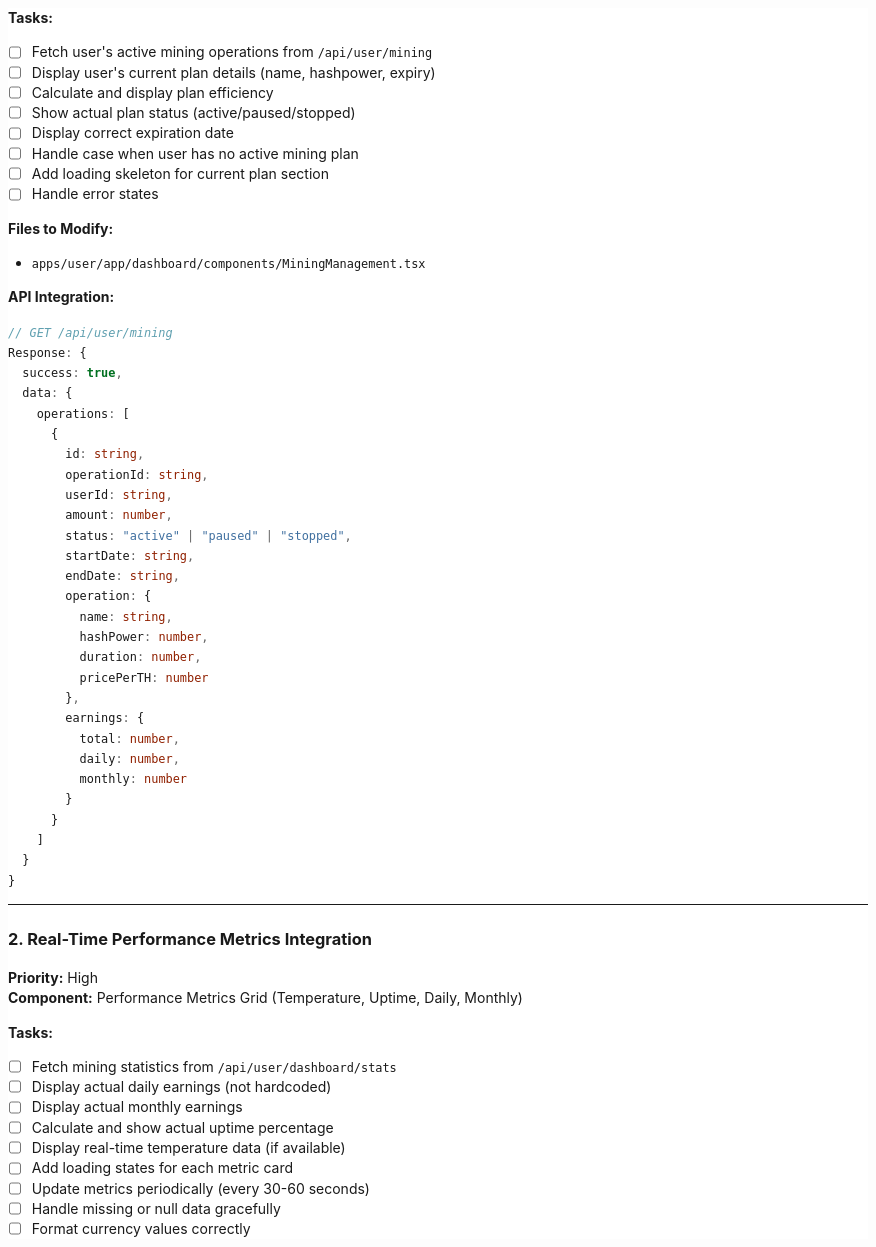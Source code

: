 **Tasks:**
- [ ] Fetch user's active mining operations from `/api/user/mining`
- [ ] Display user's current plan details (name, hashpower, expiry)
- [ ] Calculate and display plan efficiency
- [ ] Show actual plan status (active/paused/stopped)
- [ ] Display correct expiration date
- [ ] Handle case when user has no active mining plan
- [ ] Add loading skeleton for current plan section
- [ ] Handle error states

**Files to Modify:**
- `apps/user/app/dashboard/components/MiningManagement.tsx`

**API Integration:**
```typescript
// GET /api/user/mining
Response: {
  success: true,
  data: {
    operations: [
      {
        id: string,
        operationId: string,
        userId: string,
        amount: number,
        status: "active" | "paused" | "stopped",
        startDate: string,
        endDate: string,
        operation: {
          name: string,
          hashPower: number,
          duration: number,
          pricePerTH: number
        },
        earnings: {
          total: number,
          daily: number,
          monthly: number
        }
      }
    ]
  }
}
```

---

### 2. **Real-Time Performance Metrics Integration**
**Priority:** High  
**Component:** Performance Metrics Grid (Temperature, Uptime, Daily, Monthly)

**Tasks:**
- [ ] Fetch mining statistics from `/api/user/dashboard/stats`
- [ ] Display actual daily earnings (not hardcoded)
- [ ] Display actual monthly earnings
- [ ] Calculate and show actual uptime percentage
- [ ] Display real-time temperature data (if available)
- [ ] Add loading states for each metric card
- [ ] Update metrics periodically (every 30-60 seconds)
- [ ] Handle missing or null data gracefully
- [ ] Format currency values correctly
